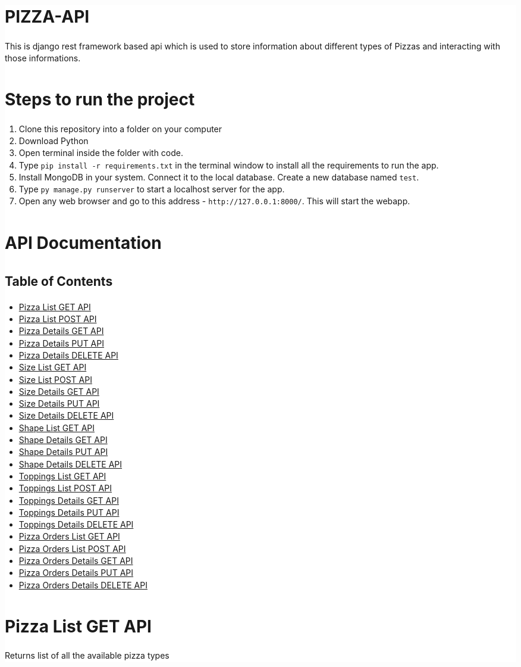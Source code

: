 # PIZZA-API

This is django rest framework based api which is used to store information about different types of Pizzas and interacting with those informations.

# Steps to run the project
1. Clone this repository into a folder on your computer
2. Download Python
3. Open terminal inside the folder with code.
4. Type `pip install -r requirements.txt` in the terminal window to install all the requirements to run the app.
5. Install MongoDB in your system. Connect it to the local database. Create a new database named `test`.
5. Type `py manage.py runserver` to start a localhost server for the app.
6. Open any web browser and go to this address - `http://127.0.0.1:8000/`. This will start the webapp.

# API Documentation

## Table of Contents
- [Pizza List GET API](#pizza-list-get-api)
- [Pizza List POST API](#pizza-list-post-api)
- [Pizza Details GET API](#pizza-details-get-api)
- [Pizza Details PUT API](#pizza-details-put-api)
- [Pizza Details DELETE API](#pizza-details-delete-api)
- [Size List GET API](#size-list-get-api)
- [Size List POST API](#size-list-post-api)
- [Size Details GET API](#size-details-get-api)
- [Size Details PUT API](#size-details-put-api)
- [Size Details DELETE API](#size-details-delete-api)
- [Shape List GET API](#shape-list-get-api)
- [Shape Details GET API](#shape-details-get-api)
- [Shape Details PUT API](#shape-details-put-api)
- [Shape Details DELETE API](#shape-details-delete-api)
- [Toppings List GET API](#toppings-list-get-api)
- [Toppings List POST API](#toppings-list-post-api)
- [Toppings Details GET API](#toppings-details-get-api)
- [Toppings Details PUT API](#toppings-details-put-api)
- [Toppings Details DELETE API](#toppings-details-delete-api)
- [Pizza Orders List GET API](#pizza-orders-list-get-api)
- [Pizza Orders List POST API](#pizza-orders-list-post-api)
- [Pizza Orders Details GET API](#pizza-orders-details-get-api)
- [Pizza Orders Details PUT API](#pizza-orders-details-put-api)
- [Pizza Orders Details DELETE API](#pizza-orders-details-delete-api)


# Pizza List GET API
Returns list of all the available pizza types
